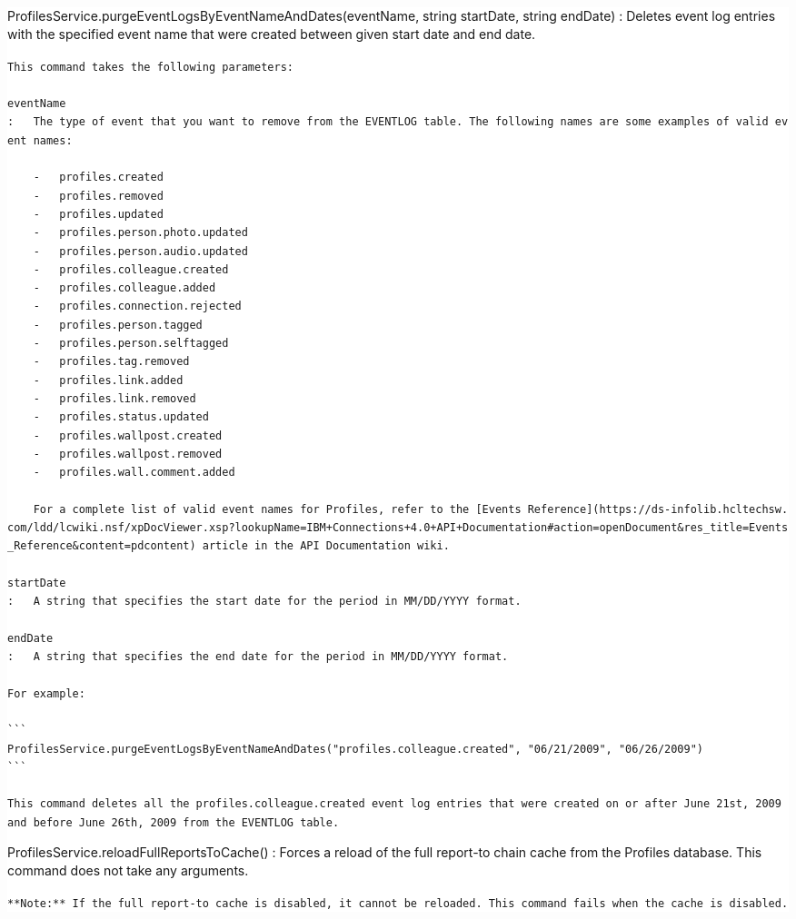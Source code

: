 ProfilesService.purgeEventLogsByEventNameAndDates\(eventName, string startDate, string endDate\)
:   Deletes event log entries with the specified event name that were created between given start date and end date.

    This command takes the following parameters:

    eventName
    :   The type of event that you want to remove from the EVENTLOG table. The following names are some examples of valid event names:

        -   profiles.created
        -   profiles.removed
        -   profiles.updated
        -   profiles.person.photo.updated
        -   profiles.person.audio.updated
        -   profiles.colleague.created
        -   profiles.colleague.added
        -   profiles.connection.rejected
        -   profiles.person.tagged
        -   profiles.person.selftagged
        -   profiles.tag.removed
        -   profiles.link.added
        -   profiles.link.removed
        -   profiles.status.updated
        -   profiles.wallpost.created
        -   profiles.wallpost.removed
        -   profiles.wall.comment.added

        For a complete list of valid event names for Profiles, refer to the [Events Reference](https://ds-infolib.hcltechsw.com/ldd/lcwiki.nsf/xpDocViewer.xsp?lookupName=IBM+Connections+4.0+API+Documentation#action=openDocument&res_title=Events_Reference&content=pdcontent) article in the API Documentation wiki.

    startDate
    :   A string that specifies the start date for the period in MM/DD/YYYY format.

    endDate
    :   A string that specifies the end date for the period in MM/DD/YYYY format.

    For example:

    ```
    ProfilesService.purgeEventLogsByEventNameAndDates("profiles.colleague.created", "06/21/2009", "06/26/2009")
    ```

    This command deletes all the profiles.colleague.created event log entries that were created on or after June 21st, 2009 and before June 26th, 2009 from the EVENTLOG table.

ProfilesService.reloadFullReportsToCache\(\)
:   Forces a reload of the full report-to chain cache from the Profiles database. This command does not take any arguments.

    **Note:** If the full report-to cache is disabled, it cannot be reloaded. This command fails when the cache is disabled.
